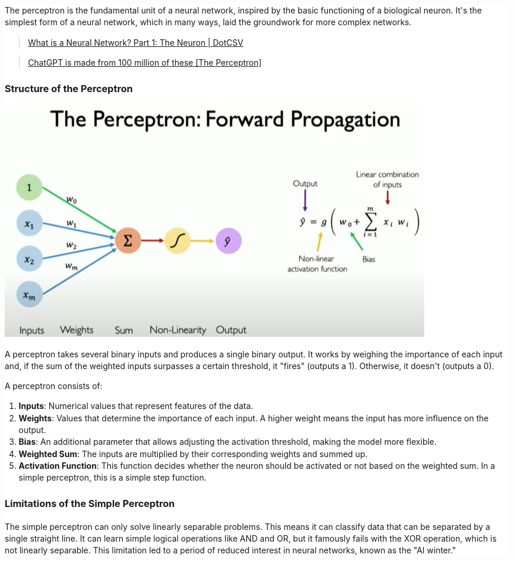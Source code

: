 The perceptron is the fundamental unit of a neural network, inspired by the basic functioning of a biological neuron. It's the simplest form of a neural network, which in many ways, laid the groundwork for more complex networks.

> [What is a Neural Network? Part 1: The Neuron | DotCSV](https://www.youtube.com/watch?v=MRIv2IwFTPg&list=PL-Ogd76BhmcC_E2RjgIIJZd1DQdYHcVf0&index=7)

> [ChatGPT is made from 100 million of these [The Perceptron]](https://www.youtube.com/watch?v=l-9ALe3U-Fg)

### Structure of the Perceptron

[![Perceptron](./img/perceptron.png)](https://aiml.com/what-is-a-perceptron/)

A perceptron takes several binary inputs and produces a single binary output. It works by weighing the importance of each input and, if the sum of the weighted inputs surpasses a certain threshold, it "fires" (outputs a 1). Otherwise, it doesn't (outputs a 0).

A perceptron consists of:
1.  **Inputs**: Numerical values that represent features of the data.
2.  **Weights**: Values that determine the importance of each input. A higher weight means the input has more influence on the output.
3.  **Bias**: An additional parameter that allows adjusting the activation threshold, making the model more flexible.
4.  **Weighted Sum**: The inputs are multiplied by their corresponding weights and summed up.
5.  **Activation Function**: This function decides whether the neuron should be activated or not based on the weighted sum. In a simple perceptron, this is a simple step function.

### Limitations of the Simple Perceptron

The simple perceptron can only solve linearly separable problems. This means it can classify data that can be separated by a single straight line. It can learn simple logical operations like AND and OR, but it famously fails with the XOR operation, which is not linearly separable. This limitation led to a period of reduced interest in neural networks, known as the "AI winter."

